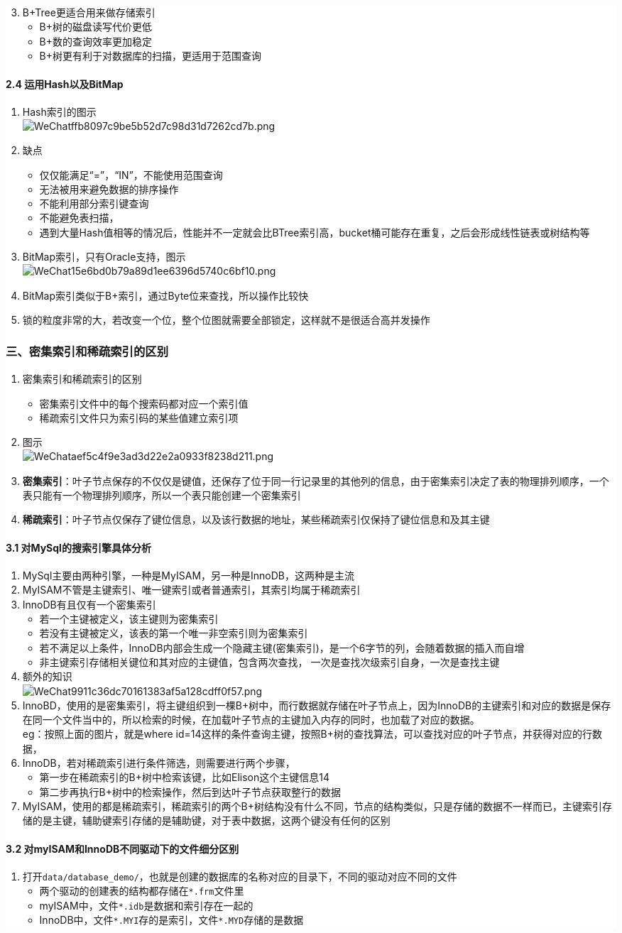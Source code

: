 3. B+Tree更适合用来做存储索引
	* B+树的磁盘读写代价更低
	* B+数的查询效率更加稳定
	* B+树更有利于对数据库的扫描，更适用于范围查询 


#### 2.4 <span id="Hash">运用Hash以及BitMap</span>
1. Hash索引的图示<br/>![WeChatffb8097c9be5b52d7c98d31d7262cd7b.png](https://i.loli.net/2019/09/12/F69bln4KGYWHzJU.png)
2. 缺点
	* 仅仅能满足“=”，“IN”，不能使用范围查询
	* 无法被用来避免数据的排序操作
	* 不能利用部分索引键查询
	* 不能避免表扫描，
	* 遇到大量Hash值相等的情况后，性能并不一定就会比BTree索引高，bucket桶可能存在重复，之后会形成线性链表或树结构等

3. BitMap索引，只有Oracle支持，图示<br/>![WeChat15e6bd0b79a89d1ee6396d5740c6bf10.png](https://i.loli.net/2019/09/12/WHalozKyCsP64BO.png)

4. BitMap索引类似于B+索引，通过Byte位来查找，所以操作比较快
5. 锁的粒度非常的大，若改变一个位，整个位图就需要全部锁定，这样就不是很适合高并发操作

### 三、<span id="distinction">密集索引和稀疏索引的区别</span>
1. 密集索引和稀疏索引的区别
	* 密集索引文件中的每个搜索码都对应一个索引值
	* 稀疏索引文件只为索引码的某些值建立索引项

2. 图示<br/>![WeChataef5c4f9e3ad3d22e2a0933f8238d211.png](https://i.loli.net/2019/09/12/xfy83rIV6jngKuY.png)
3. **密集索引**：叶子节点保存的不仅仅是键值，还保存了位于同一行记录里的其他列的信息，由于密集索引决定了表的物理排列顺序，一个表只能有一个物理排列顺序，所以一个表只能创建一个密集索引
4. **稀疏索引**：叶子节点仅保存了键位信息，以及该行数据的地址，某些稀疏索引仅保持了键位信息和及其主键

#### 3.1 对MySql的搜索引擎具体分析
1. MySql主要由两种引擎，一种是MyISAM，另一种是InnoDB，这两种是主流
2. MyISAM不管是主键索引、唯一键索引或者普通索引，其索引均属于稀疏索引
3. InnoDB有且仅有一个密集索引
	* 若一个主键被定义，该主键则为密集索引
	* 若没有主键被定义，该表的第一个唯一非空索引则为密集索引
	* 若不满足以上条件，InnoDB内部会生成一个隐藏主键(密集索引)，是一个6字节的列，会随着数据的插入而自增
	* 非主键索引存储相关键位和其对应的主键值，包含两次查找， 一次是查找次级索引自身，一次是查找主键
4. 额外的知识<br/>![WeChat9911c36dc70161383af5a128cdff0f57.png](https://i.loli.net/2019/09/12/5MhxkrSuP1eDn9f.png)
5. InnoBD，使用的是密集索引，将主键组织到一棵B+树中，而行数据就存储在叶子节点上，因为InnoDB的主键索引和对应的数据是保存在同一个文件当中的，所以检索的时候，在加载叶子节点的主键加入内存的同时，也加载了对应的数据。<br/>eg：按照上面的图片，就是where id=14这样的条件查询主键，按照B+树的查找算法，可以查找对应的叶子节点，并获得对应的行数据，
6. InnoDB，若对稀疏索引进行条件筛选，则需要进行两个步骤， 
	* 第一步在稀疏索引的B+树中检索该键，比如Elison这个主键信息14
	* 第二步再执行B+树中的检索操作，然后到达叶子节点获取整行的数据
7. MyISAM，使用的都是稀疏索引，稀疏索引的两个B+树结构没有什么不同，节点的结构类似，只是存储的数据不一样而已，主键索引存储的是主键，辅助键索引存储的是辅助键，对于表中数据，这两个键没有任何的区别

#### 3.2 对myISAM和InnoDB不同驱动下的文件细分区别
1. 打开`data/database_demo/`，也就是创建的数据库的名称对应的目录下，不同的驱动对应不同的文件
	* 两个驱动的创建表的结构都存储在`*.frm`文件里
	* myISAM中，文件`*.idb`是数据和索引存在一起的
	* InnoDB中，文件`*.MYI`存的是索引，文件`*.MYD`存储的是数据  
